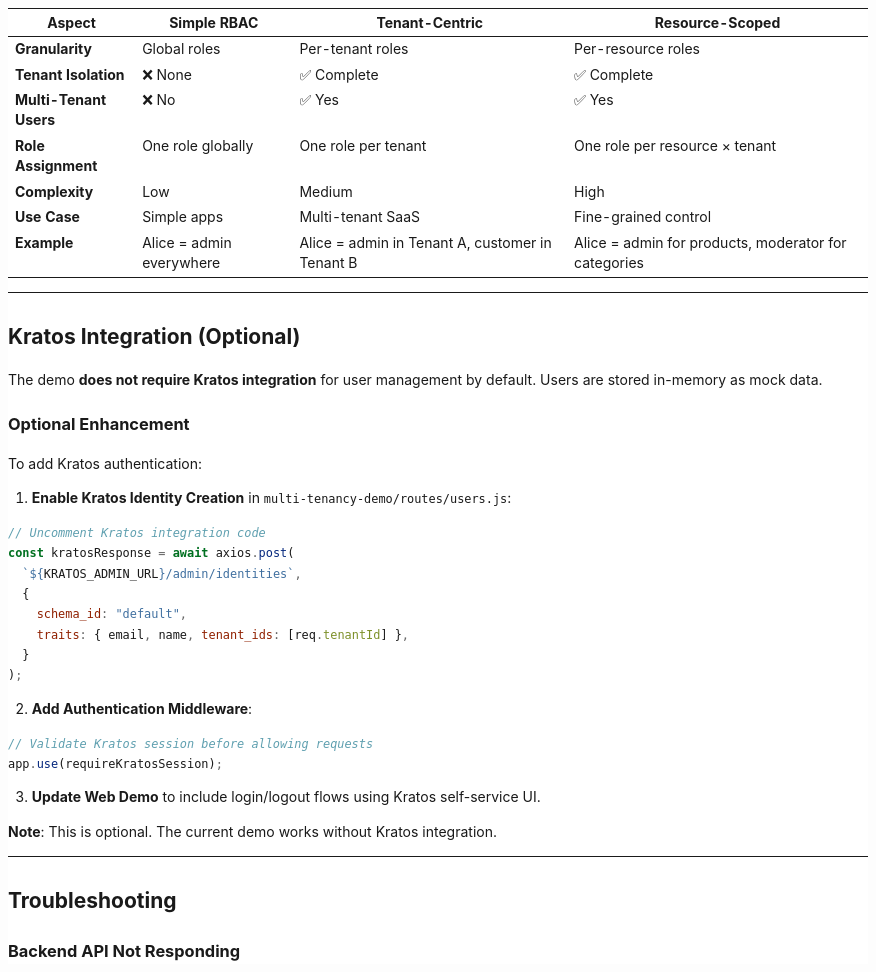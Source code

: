 | Aspect                 | Simple RBAC              | Tenant-Centric                                  | Resource-Scoped                                      |
| ---------------------- | ------------------------ | ----------------------------------------------- | ---------------------------------------------------- |
| **Granularity**        | Global roles             | Per-tenant roles                                | Per-resource roles                                   |
| **Tenant Isolation**   | ❌ None                  | ✅ Complete                                     | ✅ Complete                                          |
| **Multi-Tenant Users** | ❌ No                    | ✅ Yes                                          | ✅ Yes                                               |
| **Role Assignment**    | One role globally        | One role per tenant                             | One role per resource × tenant                       |
| **Complexity**         | Low                      | Medium                                          | High                                                 |
| **Use Case**           | Simple apps              | Multi-tenant SaaS                               | Fine-grained control                                 |
| **Example**            | Alice = admin everywhere | Alice = admin in Tenant A, customer in Tenant B | Alice = admin for products, moderator for categories |

---

## Kratos Integration (Optional)

The demo **does not require Kratos integration** for user management by default. Users are stored in-memory as mock data.

### Optional Enhancement

To add Kratos authentication:

1. **Enable Kratos Identity Creation** in `multi-tenancy-demo/routes/users.js`:

```javascript
// Uncomment Kratos integration code
const kratosResponse = await axios.post(
  `${KRATOS_ADMIN_URL}/admin/identities`,
  {
    schema_id: "default",
    traits: { email, name, tenant_ids: [req.tenantId] },
  }
);
```

2. **Add Authentication Middleware**:

```javascript
// Validate Kratos session before allowing requests
app.use(requireKratosSession);
```

3. **Update Web Demo** to include login/logout flows using Kratos self-service UI.

**Note**: This is optional. The current demo works without Kratos integration.

---

## Troubleshooting

### Backend API Not Responding
